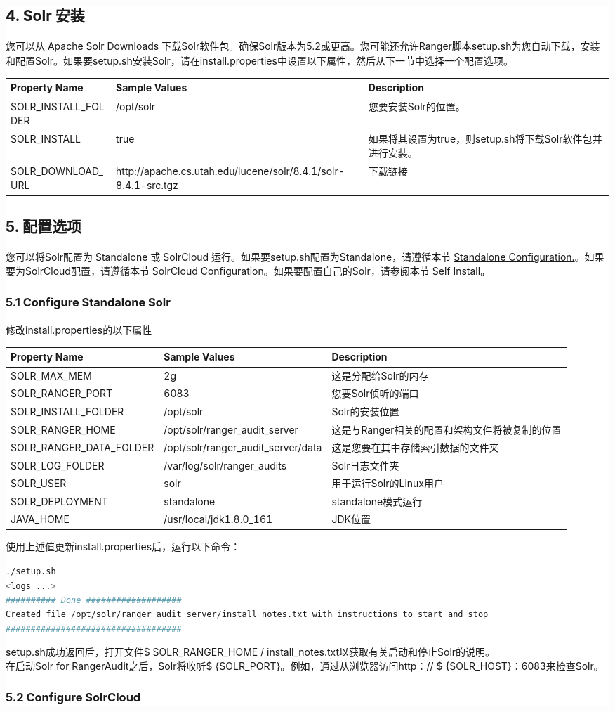 ## 4. Solr 安装

您可以从 [Apache Solr Downloads](http://lucene.apache.org/solr/downloads.html) 下载Solr软件包。确保Solr版本为5.2或更高。您可能还允许Ranger脚本setup.sh为您自动下载，安装和配置Solr。如果要setup.sh安装Solr，请在install.properties中设置以下属性，然后从下一节中选择一个配置选项。

| Property Name | Sample Values | Description |
|  :--- | :---  | :---    |
| SOLR_INSTALL_FOLDER  | /opt/solr | 您要安装Solr的位置。   |
| SOLR_INSTALL | true | 如果将其设置为true，则setup.sh将下载Solr软件包并进行安装。 |
| SOLR_DOWNLOAD_URL | http://apache.cs.utah.edu/lucene/solr/8.4.1/solr-8.4.1-src.tgz | 下载链接 |

## 5. 配置选项

您可以将Solr配置为 Standalone 或 SolrCloud 运行。如果要setup.sh配置为Standalone，请遵循本节 [Standalone Configuration.](#jump1)。如果要为SolrCloud配置，请遵循本节 [SolrCloud Configuration](#jump2)。如果要配置自己的Solr，请参阅本节 [Self Install](#jump3)。

### <span id="jump1">5.1 Configure Standalone Solr</span>

修改install.properties的以下属性


| Property Name | Sample Values | Description |
|  :--- | :---  | :---    |
| SOLR_MAX_MEM  | 2g | 这是分配给Solr的内存   |
| SOLR_RANGER_PORT | 6083 | 您要Solr侦听的端口 |
| SOLR_INSTALL_FOLDER | /opt/solr | Solr的安装位置 |
| SOLR_RANGER_HOME | /opt/solr/ranger_audit_server | 这是与Ranger相关的配置和架构文件将被复制的位置 |
| SOLR_RANGER_DATA_FOLDER | /opt/solr/ranger_audit_server/data | 这是您要在其中存储索引数据的文件夹 |
| SOLR_LOG_FOLDER | /var/log/solr/ranger_audits | Solr日志文件夹 |
| SOLR_USER | solr | 用于运行Solr的Linux用户 |
| SOLR_DEPLOYMENT | standalone | standalone模式运行 |
| JAVA_HOME | /usr/local/jdk1.8.0_161 | JDK位置 |


使用上述值更新install.properties后，运行以下命令：
```sh
./setup.sh
<logs ...>
########## Done ###################
Created file /opt/solr/ranger_audit_server/install_notes.txt with instructions to start and stop
###################################
```
setup.sh成功返回后，打开文件$ SOLR_RANGER_HOME / install_notes.txt以获取有关启动和停止Solr的说明。  
在启动Solr for RangerAudit之后，Solr将收听$ {SOLR_PORT}。例如，通过从浏览器访问http：// $ {SOLR_HOST}：6083来检查Solr。
### <span id="jump2">5.2 Configure SolrCloud</span>
